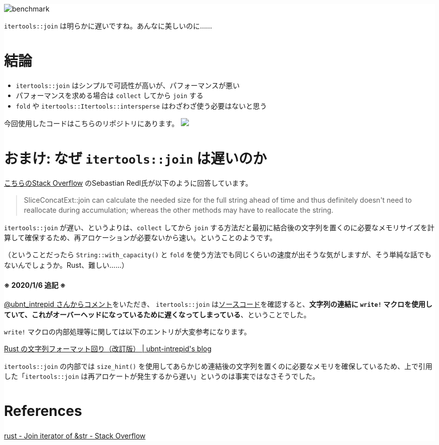 <img width="829" alt="benchmark" src="https://user-images.githubusercontent.com/23649474/71777106-edf93980-2fde-11ea-909f-8fbc5ab3c25b.png">


`itertools::join` は明らかに遅いですね。あんなに美しいのに……

# 結論

- `itertools::join` はシンプルで可読性が高いが、パフォーマンスが悪い
- パフォーマンスを求める場合は `collect` してから `join` する
- `fold` や `itertools::Itertools::intersperse` はわざわざ使う必要はないと思う

今回使用したコードはこちらのリポジトリにあります。
<a href="https://github.com/magurotuna/rust-join-iterator-str-bench"><img src="https://github-link-card.s3.ap-northeast-1.amazonaws.com/magurotuna/rust-join-iterator-str-bench.png" width="460px"></a>

# おまけ: なぜ `itertools::join` は遅いのか

[こちらのStack Overflow](https://stackoverflow.com/questions/56033289/join-iterator-of-str) のSebastian Redl氏が以下のように回答しています。

> SliceConcatExt::join can calculate the needed size for the full string ahead of time and thus definitely doesn't need to reallocate during accumulation; whereas the other methods may have to reallocate the string.

`itertools::join` が遅い、というよりは、`collect` してから `join` する方法だと最初に結合後の文字列を置くのに必要なメモリサイズを計算して確保するため、再アロケーションが必要ないから速い。ということのようです。

（ということだったら `String::with_capacity()` と `fold` を使う方法でも同じくらいの速度が出そうな気がしますが、そう単純な話でもないんでしょうか。Rust、難しい……）

#### ※ 2020/1/6 追記 ※

[@ubnt_intrepid さんからコメント](https://qiita.com/maguro_tuna/items/003a19f782884a694f8f#comments)をいただき、 `itertools::join` は[ソースコード](https://docs.rs/itertools/0.8.2/src/itertools/lib.rs.html#1585-1602)を確認すると、**文字列の連結に `write!` マクロを使用していて、これがオーバーヘッドになっているために遅くなってしまっている**、ということでした。

`write!` マクロの内部処理等に関しては以下のエントリが大変参考になります。

[Rust の文字列フォーマット回り（改訂版） | ubnt-intrepid's blog](https://ubnt-intrepid.github.io/blog/2017/10/11/rust-format-args/)

`itertools::join` の内部では `size_hint()` を使用してあらかじめ連結後の文字列を置くのに必要なメモリを確保しているため、上で引用した「`itertools::join` は再アロケートが発生するから遅い」というのは事実ではなさそうでした。


# References

[rust - Join iterator of &str - Stack Overflow](https://stackoverflow.com/questions/56033289/join-iterator-of-str)
